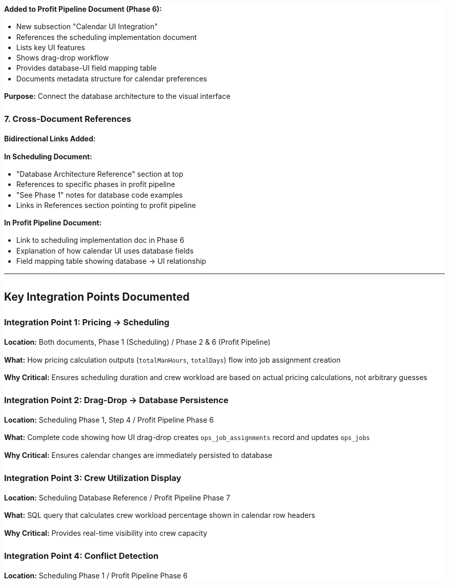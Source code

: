 **Added to Profit Pipeline Document (Phase 6):**
- New subsection "Calendar UI Integration"
- References the scheduling implementation document
- Lists key UI features
- Shows drag-drop workflow
- Provides database-UI field mapping table
- Documents metadata structure for calendar preferences

**Purpose:** Connect the database architecture to the visual interface

### 7. Cross-Document References

**Bidirectional Links Added:**

**In Scheduling Document:**
- "Database Architecture Reference" section at top
- References to specific phases in profit pipeline
- "See Phase 1" notes for database code examples
- Links in References section pointing to profit pipeline

**In Profit Pipeline Document:**
- Link to scheduling implementation doc in Phase 6
- Explanation of how calendar UI uses database fields
- Field mapping table showing database → UI relationship

---

## Key Integration Points Documented

### Integration Point 1: Pricing → Scheduling
**Location:** Both documents, Phase 1 (Scheduling) / Phase 2 & 6 (Profit Pipeline)

**What:** How pricing calculation outputs (`totalManHours`, `totalDays`) flow into job assignment creation

**Why Critical:** Ensures scheduling duration and crew workload are based on actual pricing calculations, not arbitrary guesses

### Integration Point 2: Drag-Drop → Database Persistence
**Location:** Scheduling Phase 1, Step 4 / Profit Pipeline Phase 6

**What:** Complete code showing how UI drag-drop creates `ops_job_assignments` record and updates `ops_jobs`

**Why Critical:** Ensures calendar changes are immediately persisted to database

### Integration Point 3: Crew Utilization Display
**Location:** Scheduling Database Reference / Profit Pipeline Phase 7

**What:** SQL query that calculates crew workload percentage shown in calendar row headers

**Why Critical:** Provides real-time visibility into crew capacity

### Integration Point 4: Conflict Detection
**Location:** Scheduling Phase 1 / Profit Pipeline Phase 6
